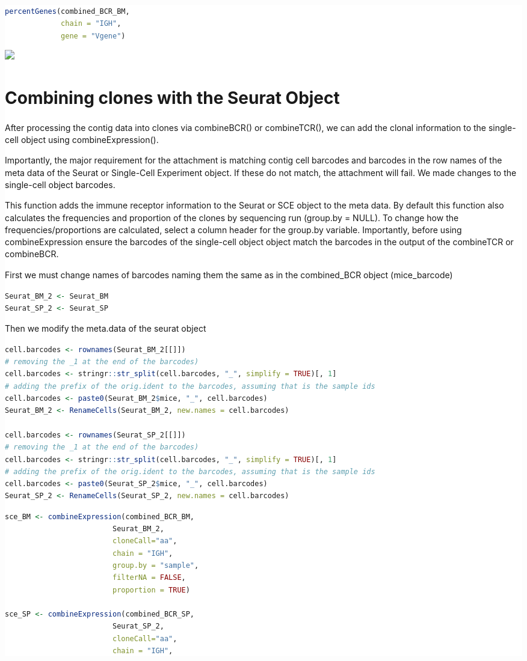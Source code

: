 ``` r
percentGenes(combined_BCR_BM, 
             chain = "IGH", 
             gene = "Vgene")
```

![](VDJ_assignment_scRepertoire_UNPRODUCTIVE_TFM_files/figure-gfm/unnamed-chunk-45-1.png)

# Combining clones with the Seurat Object

After processing the contig data into clones via combineBCR() or
combineTCR(), we can add the clonal information to the single-cell
object using combineExpression().

Importantly, the major requirement for the attachment is matching contig
cell barcodes and barcodes in the row names of the meta data of the
Seurat or Single-Cell Experiment object. If these do not match, the
attachment will fail. We made changes to the single-cell object
barcodes.

This function adds the immune receptor information to the Seurat or SCE
object to the meta data. By default this function also calculates the
frequencies and proportion of the clones by sequencing run (group.by =
NULL). To change how the frequencies/proportions are calculated, select
a column header for the group.by variable. Importantly, before using
combineExpression ensure the barcodes of the single-cell object object
match the barcodes in the output of the combineTCR or combineBCR.

First we must change names of barcodes naming them the same as in the
combined_BCR object (mice_barcode)

``` r
Seurat_BM_2 <- Seurat_BM
Seurat_SP_2 <- Seurat_SP
```

Then we modify the meta.data of the seurat object

``` r
cell.barcodes <- rownames(Seurat_BM_2[[]])
# removing the _1 at the end of the barcodes)
cell.barcodes <- stringr::str_split(cell.barcodes, "_", simplify = TRUE)[, 1]
# adding the prefix of the orig.ident to the barcodes, assuming that is the sample ids
cell.barcodes <- paste0(Seurat_BM_2$mice, "_", cell.barcodes)
Seurat_BM_2 <- RenameCells(Seurat_BM_2, new.names = cell.barcodes)

cell.barcodes <- rownames(Seurat_SP_2[[]])
# removing the _1 at the end of the barcodes)
cell.barcodes <- stringr::str_split(cell.barcodes, "_", simplify = TRUE)[, 1]
# adding the prefix of the orig.ident to the barcodes, assuming that is the sample ids
cell.barcodes <- paste0(Seurat_SP_2$mice, "_", cell.barcodes)
Seurat_SP_2 <- RenameCells(Seurat_SP_2, new.names = cell.barcodes)
```

``` r
sce_BM <- combineExpression(combined_BCR_BM, 
                         Seurat_BM_2, 
                         cloneCall="aa", 
                         chain = "IGH",
                         group.by = "sample",
                         filterNA = FALSE,
                         proportion = TRUE)

sce_SP <- combineExpression(combined_BCR_SP, 
                         Seurat_SP_2, 
                         cloneCall="aa", 
                         chain = "IGH",
```
